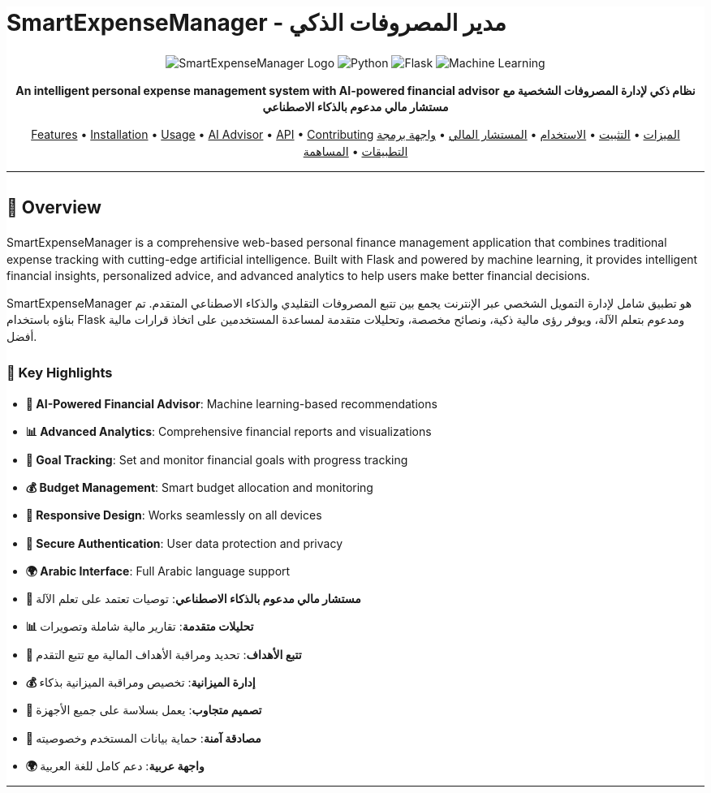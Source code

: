 # SmartExpenseManager - مدير المصروفات الذكي

<div align="center">

![SmartExpenseManager Logo](https://img.shields.io/badge/SmartExpenseManager-AI%20Powered-blue?style=for-the-badge&logo=python)
![Python](https://img.shields.io/badge/Python-3.8+-green?style=for-the-badge&logo=python)
![Flask](https://img.shields.io/badge/Flask-2.3+-red?style=for-the-badge&logo=flask)
![Machine Learning](https://img.shields.io/badge/ML-Scikit--learn-orange?style=for-the-badge&logo=scikit-learn)

**An intelligent personal expense management system with AI-powered financial advisor**
**نظام ذكي لإدارة المصروفات الشخصية مع مستشار مالي مدعوم بالذكاء الاصطناعي**

[Features](#-features) • [Installation](#-installation) • [Usage](#-usage) • [AI Advisor](#-ai-financial-advisor) • [API](#-api) • [Contributing](#-contributing)
[الميزات](#-features) • [التثبيت](#-installation) • [الاستخدام](#-usage) • [المستشار المالي](#-ai-financial-advisor) • [واجهة برمجة التطبيقات](#-api) • [المساهمة](#-contributing)

</div>

---

## 🚀 Overview

SmartExpenseManager is a comprehensive web-based personal finance management application that combines traditional expense tracking with cutting-edge artificial intelligence. Built with Flask and powered by machine learning, it provides intelligent financial insights, personalized advice, and advanced analytics to help users make better financial decisions.

SmartExpenseManager هو تطبيق شامل لإدارة التمويل الشخصي عبر الإنترنت يجمع بين تتبع المصروفات التقليدي والذكاء الاصطناعي المتقدم. تم بناؤه باستخدام Flask ومدعوم بتعلم الآلة، ويوفر رؤى مالية ذكية، ونصائح مخصصة، وتحليلات متقدمة لمساعدة المستخدمين على اتخاذ قرارات مالية أفضل.

### 🌟 Key Highlights

- **🤖 AI-Powered Financial Advisor**: Machine learning-based recommendations
- **📊 Advanced Analytics**: Comprehensive financial reports and visualizations
- **🎯 Goal Tracking**: Set and monitor financial goals with progress tracking
- **💰 Budget Management**: Smart budget allocation and monitoring
- **📱 Responsive Design**: Works seamlessly on all devices
- **🔐 Secure Authentication**: User data protection and privacy
- **🌍 Arabic Interface**: Full Arabic language support

- **🤖 مستشار مالي مدعوم بالذكاء الاصطناعي**: توصيات تعتمد على تعلم الآلة
- **📊 تحليلات متقدمة**: تقارير مالية شاملة وتصويرات
- **🎯 تتبع الأهداف**: تحديد ومراقبة الأهداف المالية مع تتبع التقدم
- **💰 إدارة الميزانية**: تخصيص ومراقبة الميزانية بذكاء
- **📱 تصميم متجاوب**: يعمل بسلاسة على جميع الأجهزة
- **🔐 مصادقة آمنة**: حماية بيانات المستخدم وخصوصيته
- **🌍 واجهة عربية**: دعم كامل للغة العربية

---
